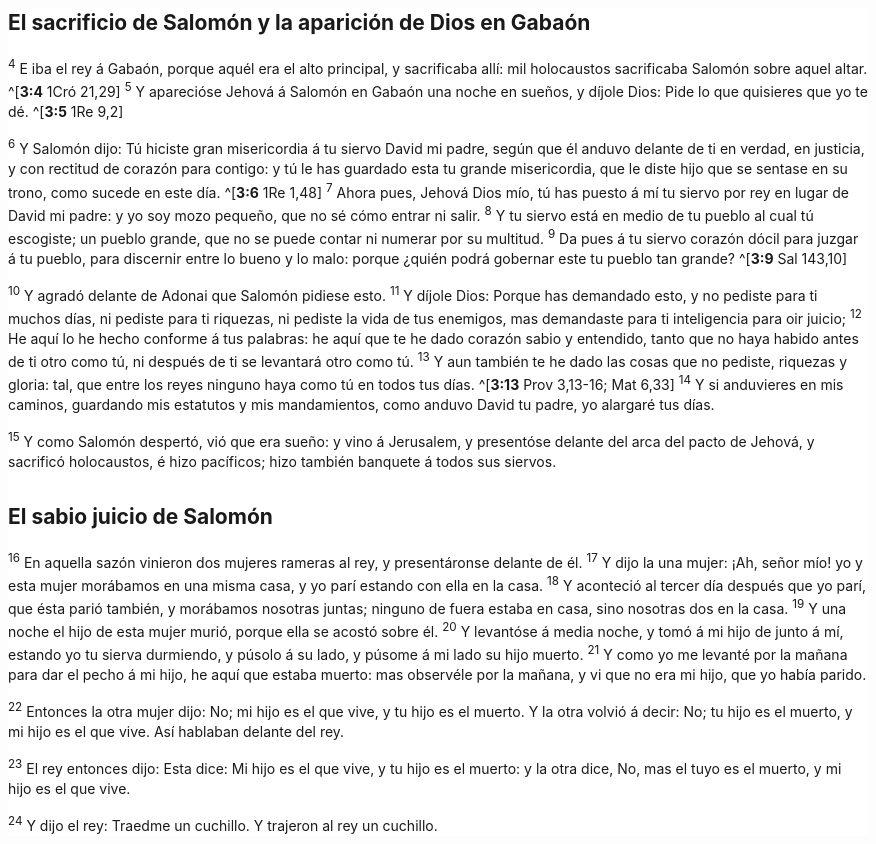 
## El sacrificio de Salomón y la aparición de Dios en Gabaón
<sup>4</sup> E iba el rey á Gabaón, porque aquél era el alto principal, y sacrificaba allí: mil holocaustos sacrificaba Salomón sobre aquel altar. ^[**3:4** 1Cró 21,29] <sup>5</sup> Y aparecióse Jehová á Salomón en Gabaón una noche en sueños, y díjole Dios: Pide lo que quisieres que yo te dé. ^[**3:5** 1Re 9,2] 
 

<sup>6</sup> Y Salomón dijo: Tú hiciste gran misericordia á tu siervo David mi padre, según que él anduvo delante de ti en verdad, en justicia, y con rectitud de corazón para contigo: y tú le has guardado esta tu grande misericordia, que le diste hijo que se sentase en su trono, como sucede en este día. ^[**3:6** 1Re 1,48] <sup>7</sup> Ahora pues, Jehová Dios mío, tú has puesto á mí tu siervo por rey en lugar de David mi padre: y yo soy mozo pequeño, que no sé cómo entrar ni salir. <sup>8</sup> Y tu siervo está en medio de tu pueblo al cual tú escogiste; un pueblo grande, que no se puede contar ni numerar por su multitud. <sup>9</sup> Da pues á tu siervo corazón dócil para juzgar á tu pueblo, para discernir entre lo bueno y lo malo: porque ¿quién podrá gobernar este tu pueblo tan grande? ^[**3:9** Sal 143,10] 
 

<sup>10</sup> Y agradó delante de Adonai que Salomón pidiese esto. <sup>11</sup> Y díjole Dios: Porque has demandado esto, y no pediste para ti muchos días, ni pediste para ti riquezas, ni pediste la vida de tus enemigos, mas demandaste para ti inteligencia para oir juicio; <sup>12</sup> He aquí lo he hecho conforme á tus palabras: he aquí que te he dado corazón sabio y entendido, tanto que no haya habido antes de ti otro como tú, ni después de ti se levantará otro como tú. <sup>13</sup> Y aun también te he dado las cosas que no pediste, riquezas y gloria: tal, que entre los reyes ninguno haya como tú en todos tus días. ^[**3:13** Prov 3,13-16; Mat 6,33] <sup>14</sup> Y si anduvieres en mis caminos, guardando mis estatutos y mis mandamientos, como anduvo David tu padre, yo alargaré tus días. 


<sup>15</sup> Y como Salomón despertó, vió que era sueño: y vino á Jerusalem, y presentóse delante del arca del pacto de Jehová, y sacrificó holocaustos, é hizo pacíficos; hizo también banquete á todos sus siervos. 

## El sabio juicio de Salomón
<sup>16</sup> En aquella sazón vinieron dos mujeres rameras al rey, y presentáronse delante de él. <sup>17</sup> Y dijo la una mujer: ¡Ah, señor mío! yo y esta mujer morábamos en una misma casa, y yo parí estando con ella en la casa. <sup>18</sup> Y aconteció al tercer día después que yo parí, que ésta parió también, y morábamos nosotras juntas; ninguno de fuera estaba en casa, sino nosotras dos en la casa. <sup>19</sup> Y una noche el hijo de esta mujer murió, porque ella se acostó sobre él. <sup>20</sup> Y levantóse á media noche, y tomó á mi hijo de junto á mí, estando yo tu sierva durmiendo, y púsolo á su lado, y púsome á mi lado su hijo muerto. <sup>21</sup> Y como yo me levanté por la mañana para dar el pecho á mi hijo, he aquí que estaba muerto: mas observéle por la mañana, y vi que no era mi hijo, que yo había parido. 

<sup>22</sup> Entonces la otra mujer dijo: No; mi hijo es el que vive, y tu hijo es el muerto. Y la otra volvió á decir: No; tu hijo es el muerto, y mi hijo es el que vive. Así hablaban delante del rey. 

<sup>23</sup> El rey entonces dijo: Esta dice: Mi hijo es el que vive, y tu hijo es el muerto: y la otra dice, No, mas el tuyo es el muerto, y mi hijo es el que vive. 

<sup>24</sup> Y dijo el rey: Traedme un cuchillo. Y trajeron al rey un cuchillo. 
